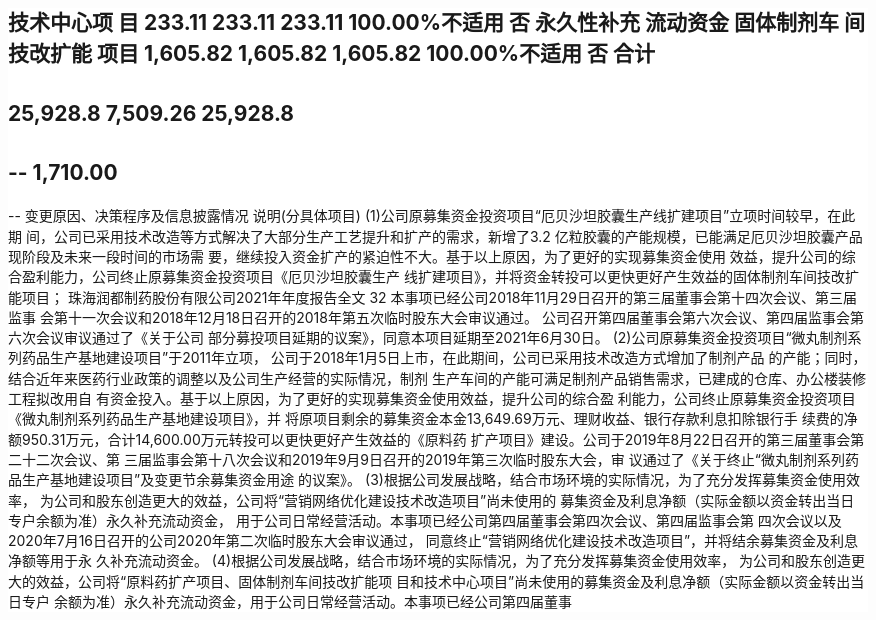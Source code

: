 技术中心项
目
233.11
233.11
233.11
100.00%不适用
否
永久性补充
流动资金
固体制剂车
间技改扩能
项目
1,605.82
1,605.82
1,605.82
100.00%不适用
否
合计
--
25,928.8
7,509.26
25,928.8
--
--
1,710.00
--
--
变更原因、决策程序及信息披露情况
说明(分具体项目)
(1)公司原募集资金投资项目“厄贝沙坦胶囊生产线扩建项目”立项时间较早，在此期
间，公司已采用技术改造等方式解决了大部分生产工艺提升和扩产的需求，新增了3.2
亿粒胶囊的产能规模，已能满足厄贝沙坦胶囊产品现阶段及未来一段时间的市场需
要，继续投入资金扩产的紧迫性不大。基于以上原因，为了更好的实现募集资金使用
效益，提升公司的综合盈利能力，公司终止原募集资金投资项目《厄贝沙坦胶囊生产
线扩建项目》，并将资金转投可以更快更好产生效益的固体制剂车间技改扩能项目；
珠海润都制药股份有限公司2021年年度报告全文
32
本事项已经公司2018年11月29日召开的第三届董事会第十四次会议、第三届监事
会第十一次会议和2018年12月18日召开的2018年第五次临时股东大会审议通过。
公司召开第四届董事会第六次会议、第四届监事会第六次会议审议通过了《关于公司
部分募投项目延期的议案》，同意本项目延期至2021年6月30日。
(2)公司原募集资金投资项目“微丸制剂系列药品生产基地建设项目”于2011年立项，
公司于2018年1月5日上市，在此期间，公司已采用技术改造方式增加了制剂产品
的产能；同时，结合近年来医药行业政策的调整以及公司生产经营的实际情况，制剂
生产车间的产能可满足制剂产品销售需求，已建成的仓库、办公楼装修工程拟改用自
有资金投入。基于以上原因，为了更好的实现募集资金使用效益，提升公司的综合盈
利能力，公司终止原募集资金投资项目《微丸制剂系列药品生产基地建设项目》，并
将原项目剩余的募集资金本金13,649.69万元、理财收益、银行存款利息扣除银行手
续费的净额950.31万元，合计14,600.00万元转投可以更快更好产生效益的《原料药
扩产项目》建设。公司于2019年8月22日召开的第三届董事会第二十二次会议、第
三届监事会第十八次会议和2019年9月9日召开的2019年第三次临时股东大会，审
议通过了《关于终止“微丸制剂系列药品生产基地建设项目”及变更节余募集资金用途
的议案》。
(3)根据公司发展战略，结合市场环境的实际情况，为了充分发挥募集资金使用效率，
为公司和股东创造更大的效益，公司将“营销网络优化建设技术改造项目”尚未使用的
募集资金及利息净额（实际金额以资金转出当日专户余额为准）永久补充流动资金，
用于公司日常经营活动。本事项已经公司第四届董事会第四次会议、第四届监事会第
四次会议以及2020年7月16日召开的公司2020年第二次临时股东大会审议通过，
同意终止“营销网络优化建设技术改造项目”，并将结余募集资金及利息净额等用于永
久补充流动资金。
(4)根据公司发展战略，结合市场环境的实际情况，为了充分发挥募集资金使用效率，
为公司和股东创造更大的效益，公司将“原料药扩产项目、固体制剂车间技改扩能项
目和技术中心项目”尚未使用的募集资金及利息净额（实际金额以资金转出当日专户
余额为准）永久补充流动资金，用于公司日常经营活动。本事项已经公司第四届董事